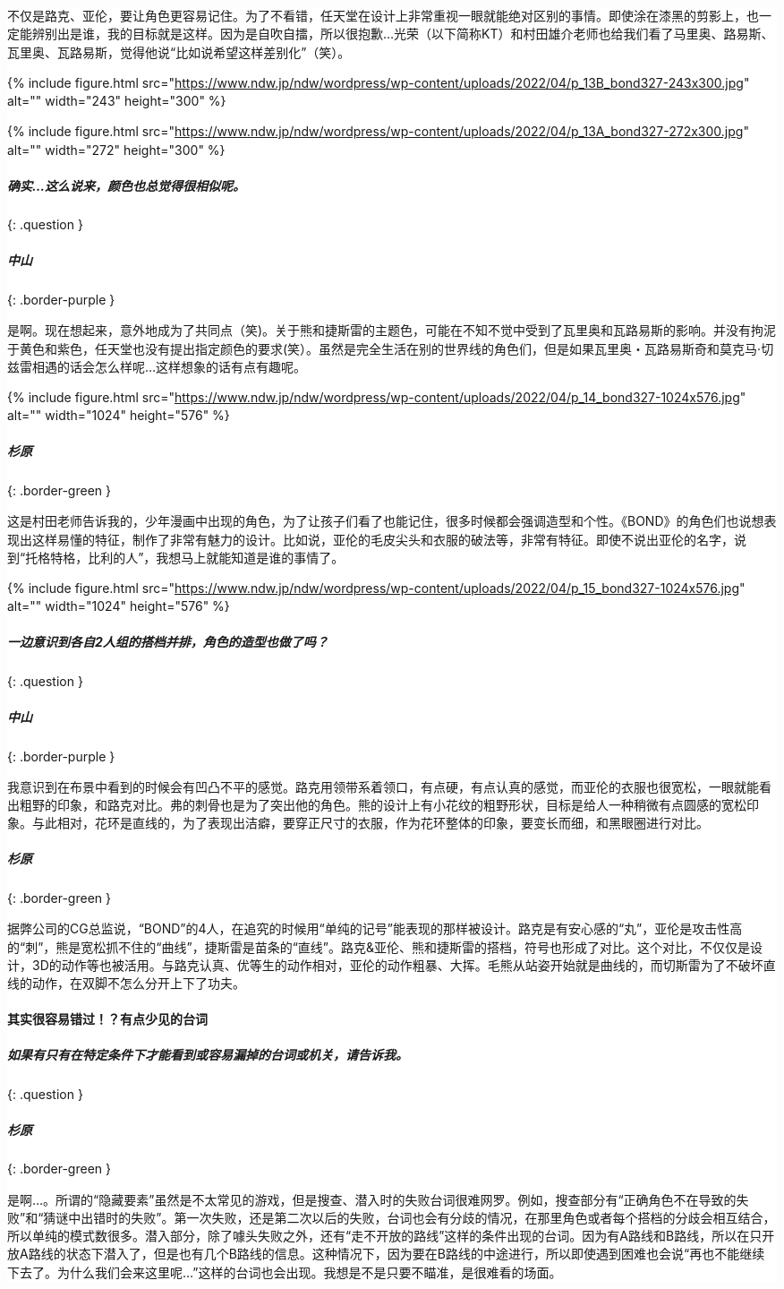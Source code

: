 不仅是路克、亚伦，要让角色更容易记住。为了不看错，任天堂在设计上非常重视一眼就能绝对区别的事情。即使涂在漆黑的剪影上，也一定能辨别出是谁，我的目标就是这样。因为是自吹自擂，所以很抱歉…光荣（以下简称KT）和村田雄介老师也给我们看了马里奥、路易斯、瓦里奥、瓦路易斯，觉得他说“比如说希望这样差别化”（笑）。

{% include figure.html src="https://www.ndw.jp/ndw/wordpress/wp-content/uploads/2022/04/p_13B_bond327-243x300.jpg" alt="" width="243" height="300" %}

{% include figure.html src="https://www.ndw.jp/ndw/wordpress/wp-content/uploads/2022/04/p_13A_bond327-272x300.jpg" alt="" width="272" height="300" %}

##### 确实…这么说来，颜色也总觉得很相似呢。
{: .question }

##### 中山
{: .border-purple }

是啊。现在想起来，意外地成为了共同点（笑)。关于熊和捷斯雷的主题色，可能在不知不觉中受到了瓦里奥和瓦路易斯的影响。并没有拘泥于黄色和紫色，任天堂也没有提出指定颜色的要求(笑）。虽然是完全生活在别的世界线的角色们，但是如果瓦里奥・瓦路易斯奇和莫克马·切兹雷相遇的话会怎么样呢…这样想象的话有点有趣呢。

{% include figure.html src="https://www.ndw.jp/ndw/wordpress/wp-content/uploads/2022/04/p_14_bond327-1024x576.jpg" alt="" width="1024" height="576" %}

##### 杉原
{: .border-green }

这是村田老师告诉我的，少年漫画中出现的角色，为了让孩子们看了也能记住，很多时候都会强调造型和个性。《BOND》的角色们也说想表现出这样易懂的特征，制作了非常有魅力的设计。比如说，亚伦的毛皮尖头和衣服的破法等，非常有特征。即使不说出亚伦的名字，说到“托格特格，比利的人”，我想马上就能知道是谁的事情了。

{% include figure.html src="https://www.ndw.jp/ndw/wordpress/wp-content/uploads/2022/04/p_15_bond327-1024x576.jpg" alt="" width="1024" height="576" %}

##### 一边意识到各自2人组的搭档并排，角色的造型也做了吗？
{: .question }

##### 中山
{: .border-purple }

我意识到在布景中看到的时候会有凹凸不平的感觉。路克用领带系着领口，有点硬，有点认真的感觉，而亚伦的衣服也很宽松，一眼就能看出粗野的印象，和路克对比。弗的刺骨也是为了突出他的角色。熊的设计上有小花纹的粗野形状，目标是给人一种稍微有点圆感的宽松印象。与此相对，花环是直线的，为了表现出洁癖，要穿正尺寸的衣服，作为花环整体的印象，要变长而细，和黑眼圈进行对比。

##### 杉原
{: .border-green }

据弊公司的CG总监说，“BOND”的4人，在追究的时候用“单纯的记号”能表现的那样被设计。路克是有安心感的“丸”，亚伦是攻击性高的“刺”，熊是宽松抓不住的“曲线”，捷斯雷是苗条的“直线”。路克&亚伦、熊和捷斯雷的搭档，符号也形成了对比。这个对比，不仅仅是设计，3D的动作等也被活用。与路克认真、优等生的动作相对，亚伦的动作粗暴、大挥。毛熊从站姿开始就是曲线的，而切斯雷为了不破坏直线的动作，在双脚不怎么分开上下了功夫。

#### 其实很容易错过！？有点少见的台词
##### 如果有只有在特定条件下才能看到或容易漏掉的台词或机关，请告诉我。
{: .question }

##### 杉原
{: .border-green }

是啊…。所谓的“隐藏要素”虽然是不太常见的游戏，但是搜查、潜入时的失败台词很难网罗。例如，搜查部分有“正确角色不在导致的失败”和“猜谜中出错时的失败”。第一次失败，还是第二次以后的失败，台词也会有分歧的情况，在那里角色或者每个搭档的分歧会相互结合，所以单纯的模式数很多。潜入部分，除了噱头失败之外，还有“走不开放的路线”这样的条件出现的台词。因为有A路线和B路线，所以在只开放A路线的状态下潜入了，但是也有几个B路线的信息。这种情况下，因为要在B路线的中途进行，所以即使遇到困难也会说“再也不能继续下去了。为什么我们会来这里呢…”这样的台词也会出现。我想是不是只要不瞄准，是很难看的场面。
